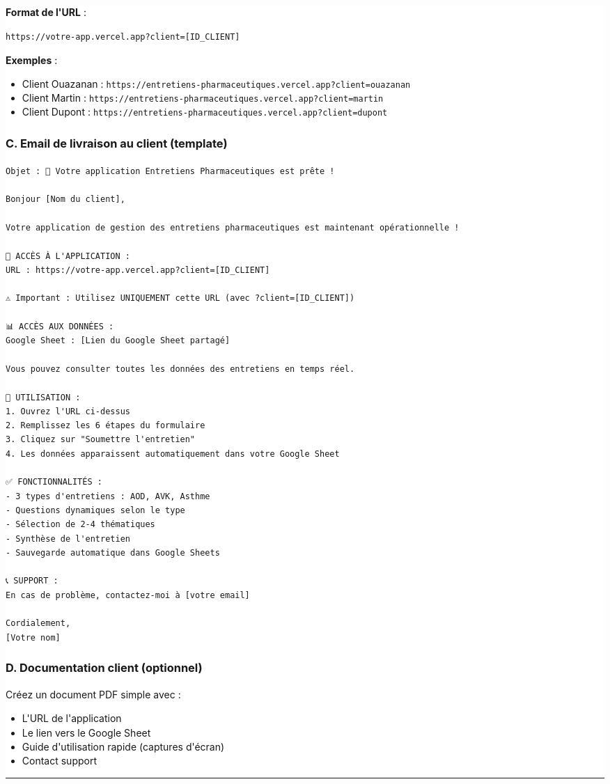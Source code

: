 **Format de l'URL** :
```
https://votre-app.vercel.app?client=[ID_CLIENT]
```

**Exemples** :
- Client Ouazanan : `https://entretiens-pharmaceutiques.vercel.app?client=ouazanan`
- Client Martin : `https://entretiens-pharmaceutiques.vercel.app?client=martin`
- Client Dupont : `https://entretiens-pharmaceutiques.vercel.app?client=dupont`

### **C. Email de livraison au client (template)**

```
Objet : 🎉 Votre application Entretiens Pharmaceutiques est prête !

Bonjour [Nom du client],

Votre application de gestion des entretiens pharmaceutiques est maintenant opérationnelle !

📱 ACCÈS À L'APPLICATION :
URL : https://votre-app.vercel.app?client=[ID_CLIENT]

⚠️ Important : Utilisez UNIQUEMENT cette URL (avec ?client=[ID_CLIENT])

📊 ACCÈS AUX DONNÉES :
Google Sheet : [Lien du Google Sheet partagé]

Vous pouvez consulter toutes les données des entretiens en temps réel.

📖 UTILISATION :
1. Ouvrez l'URL ci-dessus
2. Remplissez les 6 étapes du formulaire
3. Cliquez sur "Soumettre l'entretien"
4. Les données apparaissent automatiquement dans votre Google Sheet

✅ FONCTIONNALITÉS :
- 3 types d'entretiens : AOD, AVK, Asthme
- Questions dynamiques selon le type
- Sélection de 2-4 thématiques
- Synthèse de l'entretien
- Sauvegarde automatique dans Google Sheets

📞 SUPPORT :
En cas de problème, contactez-moi à [votre email]

Cordialement,
[Votre nom]
```

### **D. Documentation client (optionnel)**

Créez un document PDF simple avec :
- L'URL de l'application
- Le lien vers le Google Sheet
- Guide d'utilisation rapide (captures d'écran)
- Contact support

---